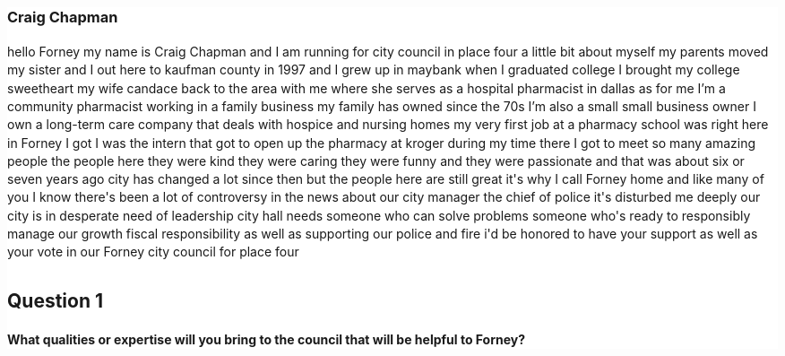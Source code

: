 ### Craig Chapman
hello Forney my name is Craig Chapman and I am running
for city council in place
four a little bit about myself my
parents moved my sister and I out here
to kaufman county in 1997 and I grew up
in maybank
when I graduated college I brought my
college sweetheart my wife candace back
to the area with me
where she serves as a hospital
pharmacist in dallas as for me
I’m a community pharmacist working in a
family business my family has owned
since the 70s
I’m also a small small business owner I
own a long-term care
company that deals with hospice and
nursing homes
my very first job at a pharmacy school
was right here in Forney
I got I was the intern that got to open
up the pharmacy at kroger
during my time there I got to meet so
many amazing people the people here
they were kind they were caring they
were funny
and they were passionate and that was
about six or seven years ago
city has changed a lot since then but
the people here are still great
it's why I call Forney home and like
many of you
I know there's been a lot of controversy
in the news
about our city manager the chief of
police
it's disturbed me deeply our city is in
desperate need
of leadership city hall needs someone
who can solve problems
someone who's ready to responsibly
manage our growth
fiscal responsibility as well as
supporting our police and fire
i'd be honored to have your support as
well as your vote in our Forney city
council
for place four 

## Question 1
**What qualities or expertise will you bring to the council that will be helpful to Forney?**
